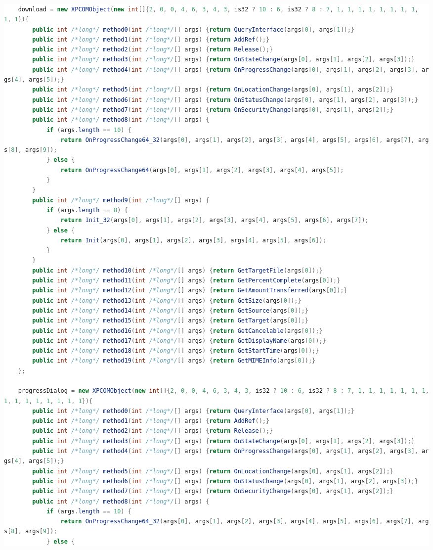 ```java
	download = new XPCOMObject(new int[]{2, 0, 0, 4, 6, 3, 4, 3, is32 ? 10 : 6, is32 ? 8 : 7, 1, 1, 1, 1, 1, 1, 1, 1, 1, 1}){
		public int /*long*/ method0(int /*long*/[] args) {return QueryInterface(args[0], args[1]);}
		public int /*long*/ method1(int /*long*/[] args) {return AddRef();}
		public int /*long*/ method2(int /*long*/[] args) {return Release();}
		public int /*long*/ method3(int /*long*/[] args) {return OnStateChange(args[0], args[1], args[2], args[3]);}
		public int /*long*/ method4(int /*long*/[] args) {return OnProgressChange(args[0], args[1], args[2], args[3], args[4], args[5]);}
		public int /*long*/ method5(int /*long*/[] args) {return OnLocationChange(args[0], args[1], args[2]);}
		public int /*long*/ method6(int /*long*/[] args) {return OnStatusChange(args[0], args[1], args[2], args[3]);}
		public int /*long*/ method7(int /*long*/[] args) {return OnSecurityChange(args[0], args[1], args[2]);}
		public int /*long*/ method8(int /*long*/[] args) {
			if (args.length == 10) {
				return OnProgressChange64_32(args[0], args[1], args[2], args[3], args[4], args[5], args[6], args[7], args[8], args[9]);
			} else {
				return OnProgressChange64(args[0], args[1], args[2], args[3], args[4], args[5]);
			}
		}
		public int /*long*/ method9(int /*long*/[] args) {
			if (args.length == 8) {
				return Init_32(args[0], args[1], args[2], args[3], args[4], args[5], args[6], args[7]);
			} else {
				return Init(args[0], args[1], args[2], args[3], args[4], args[5], args[6]);
			}
		}
		public int /*long*/ method10(int /*long*/[] args) {return GetTargetFile(args[0]);}
		public int /*long*/ method11(int /*long*/[] args) {return GetPercentComplete(args[0]);}
		public int /*long*/ method12(int /*long*/[] args) {return GetAmountTransferred(args[0]);}
		public int /*long*/ method13(int /*long*/[] args) {return GetSize(args[0]);}
		public int /*long*/ method14(int /*long*/[] args) {return GetSource(args[0]);}
		public int /*long*/ method15(int /*long*/[] args) {return GetTarget(args[0]);}
		public int /*long*/ method16(int /*long*/[] args) {return GetCancelable(args[0]);}
		public int /*long*/ method17(int /*long*/[] args) {return GetDisplayName(args[0]);}
		public int /*long*/ method18(int /*long*/[] args) {return GetStartTime(args[0]);}
		public int /*long*/ method19(int /*long*/[] args) {return GetMIMEInfo(args[0]);}
	};

	progressDialog = new XPCOMObject(new int[]{2, 0, 0, 4, 6, 3, 4, 3, is32 ? 10 : 6, is32 ? 8 : 7, 1, 1, 1, 1, 1, 1, 1, 1, 1, 1, 1, 1, 1, 1, 1}){
		public int /*long*/ method0(int /*long*/[] args) {return QueryInterface(args[0], args[1]);}
		public int /*long*/ method1(int /*long*/[] args) {return AddRef();}
		public int /*long*/ method2(int /*long*/[] args) {return Release();}
		public int /*long*/ method3(int /*long*/[] args) {return OnStateChange(args[0], args[1], args[2], args[3]);}
		public int /*long*/ method4(int /*long*/[] args) {return OnProgressChange(args[0], args[1], args[2], args[3], args[4], args[5]);}
		public int /*long*/ method5(int /*long*/[] args) {return OnLocationChange(args[0], args[1], args[2]);}
		public int /*long*/ method6(int /*long*/[] args) {return OnStatusChange(args[0], args[1], args[2], args[3]);}
		public int /*long*/ method7(int /*long*/[] args) {return OnSecurityChange(args[0], args[1], args[2]);}
		public int /*long*/ method8(int /*long*/[] args) {
			if (args.length == 10) {
				return OnProgressChange64_32(args[0], args[1], args[2], args[3], args[4], args[5], args[6], args[7], args[8], args[9]);
			} else {
```